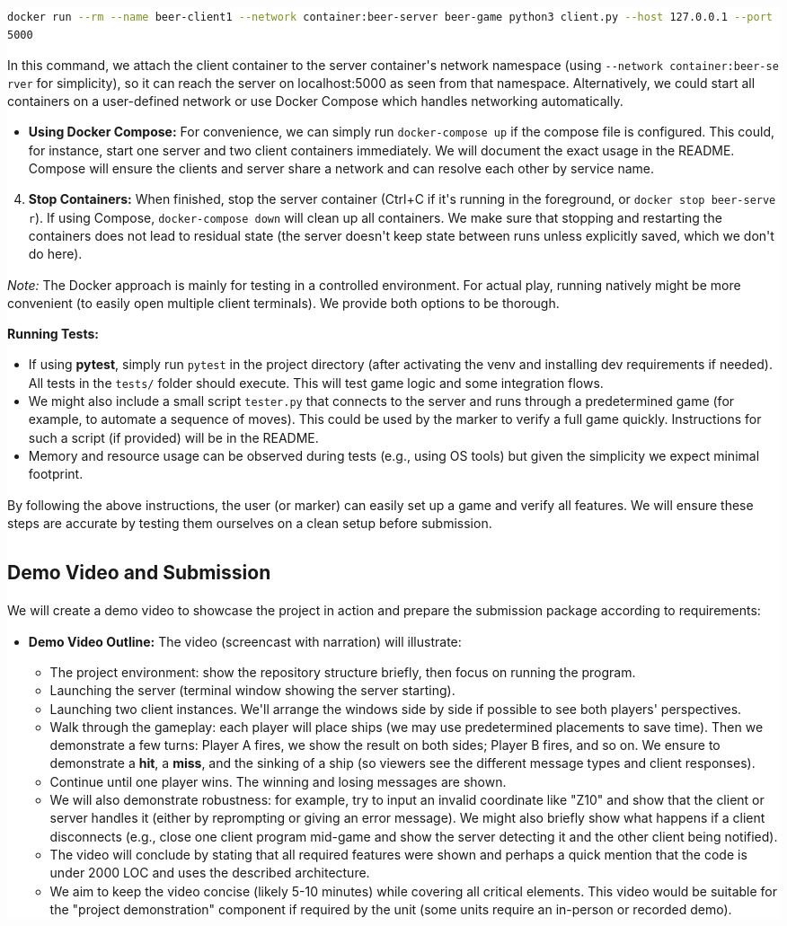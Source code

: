    ```bash
   docker run --rm --name beer-client1 --network container:beer-server beer-game python3 client.py --host 127.0.0.1 --port 5000
   ```

   In this command, we attach the client container to the server container's network namespace (using `--network container:beer-server` for simplicity), so it can reach the server on localhost:5000 as seen from that namespace. Alternatively, we could start all containers on a user-defined network or use Docker Compose which handles networking automatically.

   * **Using Docker Compose:** For convenience, we can simply run `docker-compose up` if the compose file is configured. This could, for instance, start one server and two client containers immediately. We will document the exact usage in the README. Compose will ensure the clients and server share a network and can resolve each other by service name.
4. **Stop Containers:** When finished, stop the server container (Ctrl+C if it's running in the foreground, or `docker stop beer-server`). If using Compose, `docker-compose down` will clean up all containers. We make sure that stopping and restarting the containers does not lead to residual state (the server doesn't keep state between runs unless explicitly saved, which we don't do here).

*Note:* The Docker approach is mainly for testing in a controlled environment. For actual play, running natively might be more convenient (to easily open multiple client terminals). We provide both options to be thorough.

**Running Tests:**

* If using **pytest**, simply run `pytest` in the project directory (after activating the venv and installing dev requirements if needed). All tests in the `tests/` folder should execute. This will test game logic and some integration flows.
* We might also include a small script `tester.py` that connects to the server and runs through a predetermined game (for example, to automate a sequence of moves). This could be used by the marker to verify a full game quickly. Instructions for such a script (if provided) will be in the README.
* Memory and resource usage can be observed during tests (e.g., using OS tools) but given the simplicity we expect minimal footprint.

By following the above instructions, the user (or marker) can easily set up a game and verify all features. We will ensure these steps are accurate by testing them ourselves on a clean setup before submission.

## Demo Video and Submission

We will create a demo video to showcase the project in action and prepare the submission package according to requirements:

* **Demo Video Outline:** The video (screencast with narration) will illustrate:

  * The project environment: show the repository structure briefly, then focus on running the program.
  * Launching the server (terminal window showing the server starting).
  * Launching two client instances. We'll arrange the windows side by side if possible to see both players' perspectives.
  * Walk through the gameplay: each player will place ships (we may use predetermined placements to save time). Then we demonstrate a few turns: Player A fires, we show the result on both sides; Player B fires, and so on. We ensure to demonstrate a **hit**, a **miss**, and the sinking of a ship (so viewers see the different message types and client responses).
  * Continue until one player wins. The winning and losing messages are shown.
  * We will also demonstrate robustness: for example, try to input an invalid coordinate like "Z10" and show that the client or server handles it (either by reprompting or giving an error message). We might also briefly show what happens if a client disconnects (e.g., close one client program mid-game and show the server detecting it and the other client being notified).
  * The video will conclude by stating that all required features were shown and perhaps a quick mention that the code is under 2000 LOC and uses the described architecture.
  * We aim to keep the video concise (likely 5-10 minutes) while covering all critical elements. This video would be suitable for the "project demonstration" component if required by the unit (some units require an in-person or recorded demo).
